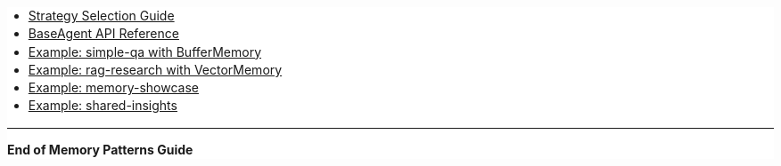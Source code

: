 - [Strategy Selection Guide](./strategy-selection-guide.md)
- [BaseAgent API Reference](./api/base-agent.md)
- [Example: simple-qa with BufferMemory](../examples/1-single-agent/simple-qa/)
- [Example: rag-research with VectorMemory](../examples/1-single-agent/rag-research/)
- [Example: memory-showcase](../examples/1-single-agent/memory-showcase/)
- [Example: shared-insights](../examples/2-multi-agent/shared-insights/)

---

**End of Memory Patterns Guide**
